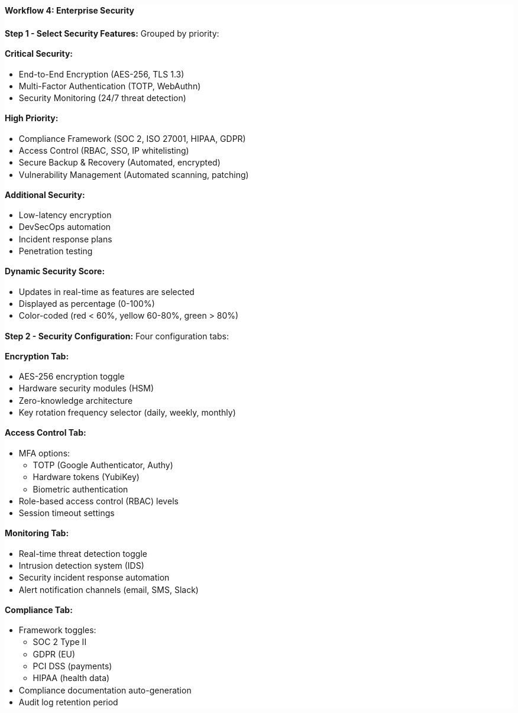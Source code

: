 #### Workflow 4: Enterprise Security

**Step 1 - Select Security Features:**
Grouped by priority:

**Critical Security:**
- End-to-End Encryption (AES-256, TLS 1.3)
- Multi-Factor Authentication (TOTP, WebAuthn)
- Security Monitoring (24/7 threat detection)

**High Priority:**
- Compliance Framework (SOC 2, ISO 27001, HIPAA, GDPR)
- Access Control (RBAC, SSO, IP whitelisting)
- Secure Backup & Recovery (Automated, encrypted)
- Vulnerability Management (Automated scanning, patching)

**Additional Security:**
- Low-latency encryption
- DevSecOps automation
- Incident response plans
- Penetration testing

**Dynamic Security Score:**
- Updates in real-time as features are selected
- Displayed as percentage (0-100%)
- Color-coded (red < 60%, yellow 60-80%, green > 80%)

**Step 2 - Security Configuration:**
Four configuration tabs:

**Encryption Tab:**
- AES-256 encryption toggle
- Hardware security modules (HSM)
- Zero-knowledge architecture
- Key rotation frequency selector (daily, weekly, monthly)

**Access Control Tab:**
- MFA options:
  - TOTP (Google Authenticator, Authy)
  - Hardware tokens (YubiKey)
  - Biometric authentication
- Role-based access control (RBAC) levels
- Session timeout settings

**Monitoring Tab:**
- Real-time threat detection toggle
- Intrusion detection system (IDS)
- Security incident response automation
- Alert notification channels (email, SMS, Slack)

**Compliance Tab:**
- Framework toggles:
  - SOC 2 Type II
  - GDPR (EU)
  - PCI DSS (payments)
  - HIPAA (health data)
- Compliance documentation auto-generation
- Audit log retention period
